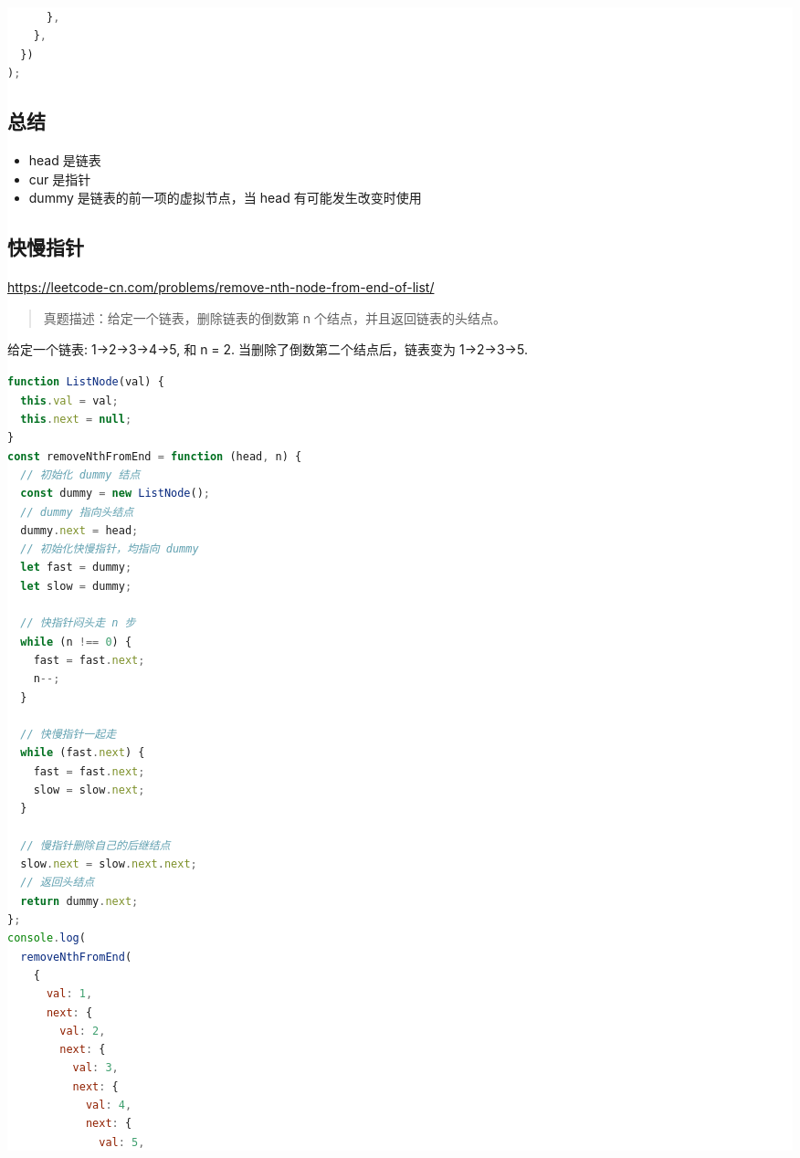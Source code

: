```js
      },
    },
  })
);
```

## 总结

- head 是链表
- cur 是指针
- dummy 是链表的前一项的虚拟节点，当 head 有可能发生改变时使用

## 快慢指针

<https://leetcode-cn.com/problems/remove-nth-node-from-end-of-list/>

> 真题描述：给定一个链表，删除链表的倒数第 n 个结点，并且返回链表的头结点。

给定一个链表: 1->2->3->4->5, 和 n = 2.
当删除了倒数第二个结点后，链表变为 1->2->3->5.

```js
function ListNode(val) {
  this.val = val;
  this.next = null;
}
const removeNthFromEnd = function (head, n) {
  // 初始化 dummy 结点
  const dummy = new ListNode();
  // dummy 指向头结点
  dummy.next = head;
  // 初始化快慢指针，均指向 dummy
  let fast = dummy;
  let slow = dummy;

  // 快指针闷头走 n 步
  while (n !== 0) {
    fast = fast.next;
    n--;
  }

  // 快慢指针一起走
  while (fast.next) {
    fast = fast.next;
    slow = slow.next;
  }

  // 慢指针删除自己的后继结点
  slow.next = slow.next.next;
  // 返回头结点
  return dummy.next;
};
console.log(
  removeNthFromEnd(
    {
      val: 1,
      next: {
        val: 2,
        next: {
          val: 3,
          next: {
            val: 4,
            next: {
              val: 5,
```